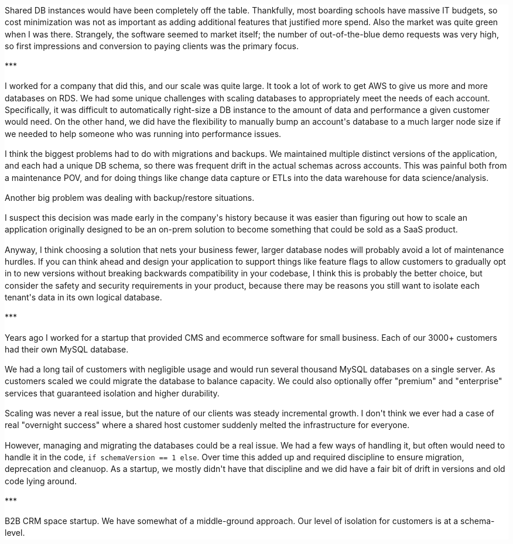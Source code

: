 Shared DB instances would have been completely off the table. Thankfully, most boarding schools have massive IT budgets, so cost minimization was not as important as adding additional features that justified more spend. Also the market was quite green when I was there. Strangely, the software seemed to market itself; the number of out-of-the-blue demo requests was very high, so first impressions and conversion to paying clients was the primary focus.

\*\*\*

I worked for a company that did this, and our scale was quite large. It took a lot of work to get AWS to give us more and more databases on RDS. We had some unique challenges with scaling databases to appropriately meet the needs of each account. Specifically, it was difficult to automatically right-size a DB instance to the amount of data and performance a given customer would need. On the other hand, we did have the flexibility to manually bump an account's database to a much larger node size if we needed to help someone who was running into performance issues.

I think the biggest problems had to do with migrations and backups. We maintained multiple distinct versions of the application, and each had a unique DB schema, so there was frequent drift in the actual schemas across accounts. This was painful both from a maintenance POV, and for doing things like change data capture or ETLs into the data warehouse for data science/analysis.

Another big problem was dealing with backup/restore situations.

I suspect this decision was made early in the company's history because it was easier than figuring out how to scale an application originally designed to be an on-prem solution to become something that could be sold as a SaaS product.

Anyway, I think choosing a solution that nets your business fewer, larger database nodes will probably avoid a lot of maintenance hurdles. If you can think ahead and design your application to support things like feature flags to allow customers to gradually opt in to new versions without breaking backwards compatibility in your codebase, I think this is probably the better choice, but consider the safety and security requirements in your product, because there may be reasons you still want to isolate each tenant's data in its own logical database.

\*\*\*

Years ago I worked for a startup that provided CMS and ecommerce software for small business. Each of our 3000+ customers had their own MySQL database.

We had a long tail of customers with negligible usage and would run several thousand MySQL databases on a single server. As customers scaled we could migrate the database to balance capacity. We could also optionally offer "premium" and "enterprise" services that guaranteed isolation and higher durability.

Scaling was never a real issue, but the nature of our clients was steady incremental growth. I don't think we ever had a case of real "overnight success" where a shared host customer suddenly melted the infrastructure for everyone.

However, managing and migrating the databases could be a real issue. We had a few ways of handling it, but often would need to handle it in the code, `if schemaVersion == 1 else`. Over time this added up and required discipline to ensure migration, deprecation and cleanuop. As a startup, we mostly didn't have that discipline and we did have a fair bit of drift in versions and old code lying around.<Paste>

\*\*\*

B2B CRM space startup. We have somewhat of a middle-ground approach. Our level of isolation for customers is at a schema-level.
